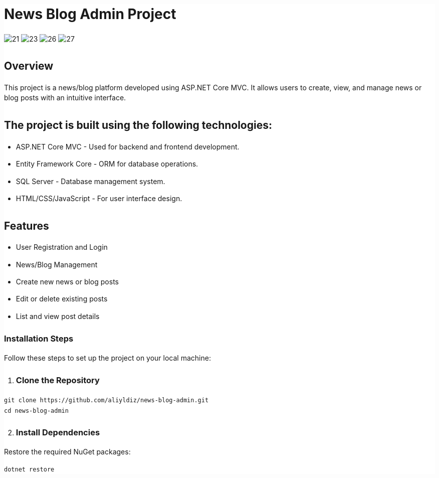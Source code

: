 # News Blog Admin Project

<img width="1800" alt="21" src="https://github.com/user-attachments/assets/137c4565-80ff-4e55-9a26-172e808eac9c" />

<img width="1800" alt="23" src="https://github.com/user-attachments/assets/64db5c7c-13fc-440a-a89c-68d6a5687c9e" />

<img width="1800" alt="26" src="https://github.com/user-attachments/assets/e7580224-d660-4704-a8bc-1d107ddcf10f" />

<img width="1800" alt="27" src="https://github.com/user-attachments/assets/457df044-0aac-4072-b91a-1a958ed84eaf" />

## Overview

This project is a news/blog platform developed using ASP.NET Core MVC. It allows users to create, view, and manage news or blog posts with an intuitive interface.

## The project is built using the following technologies:

- ASP.NET Core MVC - Used for backend and frontend development.

- Entity Framework Core - ORM for database operations.
 
- SQL Server - Database management system.
 
- HTML/CSS/JavaScript - For user interface design.

## Features

- User Registration and Login

- News/Blog Management

- Create new news or blog posts

- Edit or delete existing posts

- List and view post details

### Installation Steps

Follow these steps to set up the project on your local machine:

1. ### Clone the Repository

```
git clone https://github.com/aliyldiz/news-blog-admin.git
cd news-blog-admin
```

2. ### Install Dependencies

Restore the required NuGet packages:
  
  ```  
  dotnet restore
  ```
